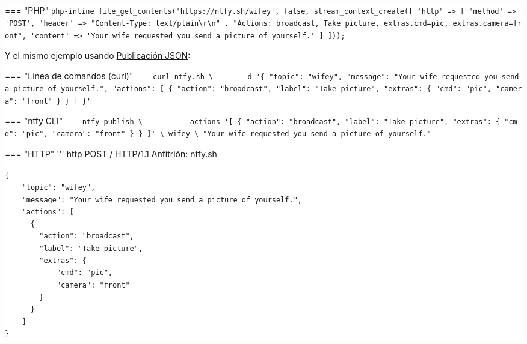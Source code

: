 \=== "PHP"
` php-inline
    file_get_contents('https://ntfy.sh/wifey', false, stream_context_create([
        'http' => [
            'method' => 'POST',
            'header' =>
                "Content-Type: text/plain\r\n" .
                "Actions: broadcast, Take picture, extras.cmd=pic, extras.camera=front",
            'content' => 'Your wife requested you send a picture of yourself.'
        ]
    ]));
    `

Y el mismo ejemplo usando [Publicación JSON](#publish-as-json):

\=== "Línea de comandos (curl)"
`     curl ntfy.sh \       -d '{
        "topic": "wifey",
        "message": "Your wife requested you send a picture of yourself.",
        "actions": [
          {
            "action": "broadcast",
            "label": "Take picture",
            "extras": {
                "cmd": "pic",
                "camera": "front"
            }
          }
        ]
      }'
    `

\=== "ntfy CLI"
`     ntfy publish \         --actions '[
            {
                "action": "broadcast",
                "label": "Take picture",
                "extras": {
                    "cmd": "pic",
                    "camera": "front"
                }
            }
        ]' \
        wifey \
        "Your wife requested you send a picture of yourself."
    `

\=== "HTTP"
''' http
POST / HTTP/1.1
Anfitrión: ntfy.sh

    {
        "topic": "wifey",
        "message": "Your wife requested you send a picture of yourself.",
        "actions": [
          {
            "action": "broadcast",
            "label": "Take picture",
            "extras": {
                "cmd": "pic",
                "camera": "front"
            }
          }
        ]
    }
